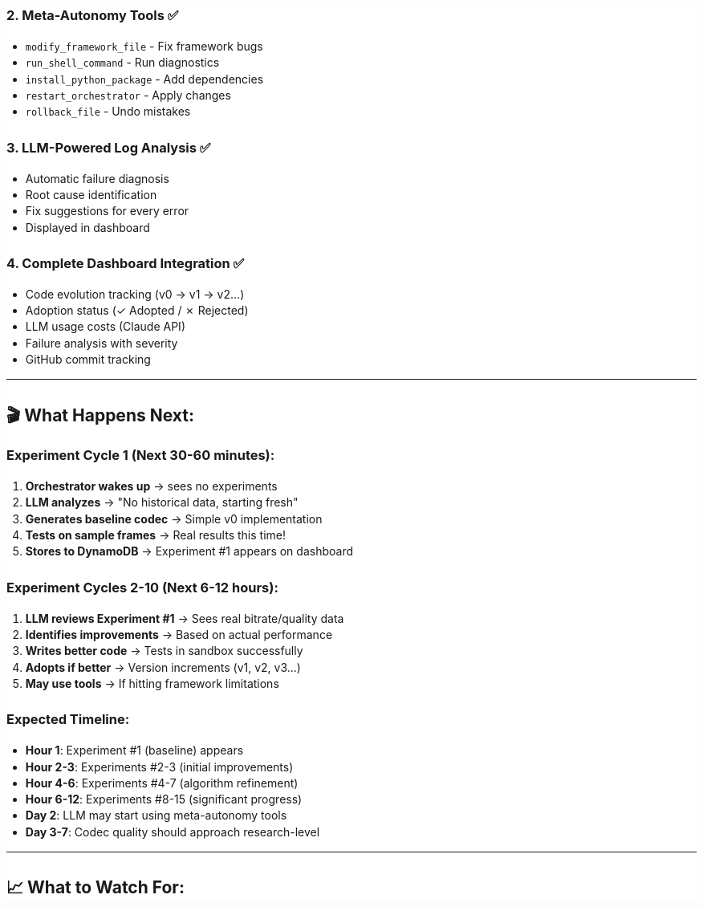### 2. **Meta-Autonomy Tools** ✅
- `modify_framework_file` - Fix framework bugs
- `run_shell_command` - Run diagnostics
- `install_python_package` - Add dependencies
- `restart_orchestrator` - Apply changes
- `rollback_file` - Undo mistakes

### 3. **LLM-Powered Log Analysis** ✅
- Automatic failure diagnosis
- Root cause identification
- Fix suggestions for every error
- Displayed in dashboard

### 4. **Complete Dashboard Integration** ✅
- Code evolution tracking (v0 → v1 → v2...)
- Adoption status (✓ Adopted / ✗ Rejected)
- LLM usage costs (Claude API)
- Failure analysis with severity
- GitHub commit tracking

---

## 🎬 What Happens Next:

### Experiment Cycle 1 (Next 30-60 minutes):
1. **Orchestrator wakes up** → sees no experiments
2. **LLM analyzes** → "No historical data, starting fresh"
3. **Generates baseline codec** → Simple v0 implementation
4. **Tests on sample frames** → Real results this time!
5. **Stores to DynamoDB** → Experiment #1 appears on dashboard

### Experiment Cycles 2-10 (Next 6-12 hours):
1. **LLM reviews Experiment #1** → Sees real bitrate/quality data
2. **Identifies improvements** → Based on actual performance
3. **Writes better code** → Tests in sandbox successfully
4. **Adopts if better** → Version increments (v1, v2, v3...)
5. **May use tools** → If hitting framework limitations

### Expected Timeline:
- **Hour 1**: Experiment #1 (baseline) appears
- **Hour 2-3**: Experiments #2-3 (initial improvements)
- **Hour 4-6**: Experiments #4-7 (algorithm refinement)
- **Hour 6-12**: Experiments #8-15 (significant progress)
- **Day 2**: LLM may start using meta-autonomy tools
- **Day 3-7**: Codec quality should approach research-level

---

## 📈 What to Watch For:
